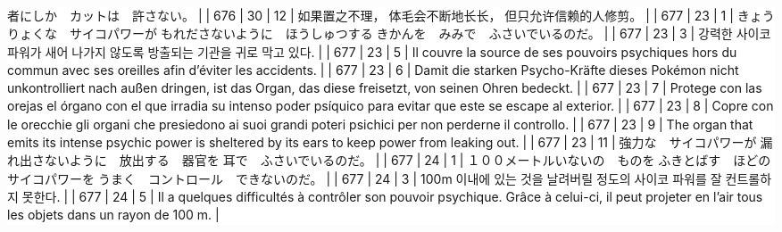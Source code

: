 者にしか　カットは　許さない。                                                                                                                                                                                                    |
| 676        | 30         | 12          | 如果置之不理，
体毛会不断地长长，
但只允许信赖的人修剪。                                                                                                                                                                                                                  |
| 677        | 23         | 1           | きょうりょくな　サイコパワーが
もれださないように　ほうしゅつする
きかんを　みみで　ふさいでいるのだ。                                                                                                                                                                                           |
| 677        | 23         | 3           | 강력한 사이코 파워가
새어 나가지 않도록
방출되는 기관을 귀로 막고 있다.                                                                                                                                                                                                      |
| 677        | 23         | 5           | Il couvre la source de ses pouvoirs psychiques hors
du commun avec ses oreilles afin d’éviter
les accidents.                                                                                                                                   |
| 677        | 23         | 6           | Damit die starken Psycho-Kräfte dieses Pokémon
nicht unkontrolliert nach außen dringen, ist das Organ,
das diese freisetzt, von seinen Ohren bedeckt.                                                                                          |
| 677        | 23         | 7           | Protege con las orejas el órgano con el que irradia su
intenso poder psíquico para evitar que este se escape
al exterior.                                                                                                                      |
| 677        | 23         | 8           | Copre con le orecchie gli organi che presiedono ai suoi
grandi poteri psichici per non perderne il controllo.                                                                                                                                  |
| 677        | 23         | 9           | The organ that emits its intense psychic power is
sheltered by its ears to keep power from leaking out.                                                                                                                                        |
| 677        | 23         | 11          | 強力な　サイコパワーが
漏れ出さないように　放出する　器官を
耳で　ふさいでいるのだ。                                                                                                                                                                                                    |
| 677        | 24         | 1           | １００メートルいないの　ものを
ふきとばす　ほどの　サイコパワーを
うまく　コントロール　できないのだ。                                                                                                                                                                                           |
| 677        | 24         | 3           | 100m 이내에 있는 것을
날려버릴 정도의 사이코 파워를
잘 컨트롤하지 못한다.                                                                                                                                                                                                   |
| 677        | 24         | 5           | Il a quelques difficultés à contrôler son pouvoir
psychique. Grâce à celui-ci, il peut projeter en l’air
tous les objets dans un rayon de 100 m.                                                                                               |